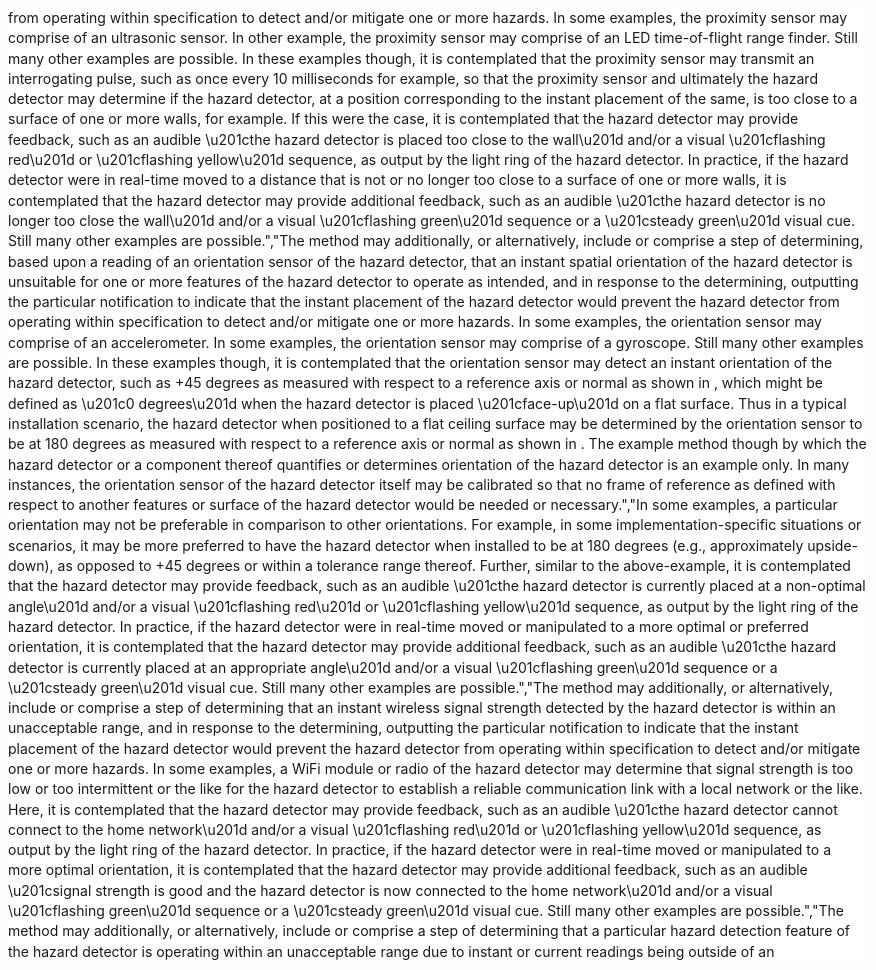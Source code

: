 from operating within specification to detect and\/or mitigate one or more hazards. In some examples, the proximity sensor may comprise of an ultrasonic sensor. In other example, the proximity sensor may comprise of an LED time-of-flight range finder. Still many other examples are possible. In these examples though, it is contemplated that the proximity sensor may transmit an interrogating pulse, such as once every 10 milliseconds for example, so that the proximity sensor and ultimately the hazard detector may determine if the hazard detector, at a position corresponding to the instant placement of the same, is too close to a surface of one or more walls, for example. If this were the case, it is contemplated that the hazard detector may provide feedback, such as an audible \u201cthe hazard detector is placed too close to the wall\u201d and\/or a visual \u201cflashing red\u201d or \u201cflashing yellow\u201d sequence, as output by the light ring  of the hazard detector. In practice, if the hazard detector were in real-time moved to a distance that is not or no longer too close to a surface of one or more walls, it is contemplated that the hazard detector may provide additional feedback, such as an audible \u201cthe hazard detector is no longer too close the wall\u201d and\/or a visual \u201cflashing green\u201d sequence or a \u201csteady green\u201d visual cue. Still many other examples are possible.","The method may additionally, or alternatively, include or comprise a step of determining, based upon a reading of an orientation sensor of the hazard detector, that an instant spatial orientation of the hazard detector is unsuitable for one or more features of the hazard detector to operate as intended, and in response to the determining, outputting the particular notification to indicate that the instant placement of the hazard detector would prevent the hazard detector from operating within specification to detect and\/or mitigate one or more hazards. In some examples, the orientation sensor may comprise of an accelerometer. In some examples, the orientation sensor may comprise of a gyroscope. Still many other examples are possible. In these examples though, it is contemplated that the orientation sensor may detect an instant orientation of the hazard detector, such as +45 degrees as measured with respect to a reference axis or normal as shown in , which might be defined as \u201c0 degrees\u201d when the hazard detector is placed \u201cface-up\u201d on a flat surface. Thus in a typical installation scenario, the hazard detector when positioned to a flat ceiling surface may be determined by the orientation sensor to be at 180 degrees as measured with respect to a reference axis or normal as shown in . The example method though by which the hazard detector or a component thereof quantifies or determines orientation of the hazard detector is an example only. In many instances, the orientation sensor of the hazard detector itself may be calibrated so that no frame of reference as defined with respect to another features or surface of the hazard detector would be needed or necessary.","In some examples, a particular orientation may not be preferable in comparison to other orientations. For example, in some implementation-specific situations or scenarios, it may be more preferred to have the hazard detector when installed to be at 180 degrees (e.g., approximately upside-down), as opposed to +45 degrees or within a tolerance range thereof. Further, similar to the above-example, it is contemplated that the hazard detector may provide feedback, such as an audible \u201cthe hazard detector is currently placed at a non-optimal angle\u201d and\/or a visual \u201cflashing red\u201d or \u201cflashing yellow\u201d sequence, as output by the light ring  of the hazard detector. In practice, if the hazard detector were in real-time moved or manipulated to a more optimal or preferred orientation, it is contemplated that the hazard detector may provide additional feedback, such as an audible \u201cthe hazard detector is currently placed at an appropriate angle\u201d and\/or a visual \u201cflashing green\u201d sequence or a \u201csteady green\u201d visual cue. Still many other examples are possible.","The method may additionally, or alternatively, include or comprise a step of determining that an instant wireless signal strength detected by the hazard detector is within an unacceptable range, and in response to the determining, outputting the particular notification to indicate that the instant placement of the hazard detector would prevent the hazard detector from operating within specification to detect and\/or mitigate one or more hazards. In some examples, a WiFi module or radio of the hazard detector may determine that signal strength is too low or too intermittent or the like for the hazard detector to establish a reliable communication link with a local network or the like. Here, it is contemplated that the hazard detector may provide feedback, such as an audible \u201cthe hazard detector cannot connect to the home network\u201d and\/or a visual \u201cflashing red\u201d or \u201cflashing yellow\u201d sequence, as output by the light ring  of the hazard detector. In practice, if the hazard detector were in real-time moved or manipulated to a more optimal orientation, it is contemplated that the hazard detector may provide additional feedback, such as an audible \u201csignal strength is good and the hazard detector is now connected to the home network\u201d and\/or a visual \u201cflashing green\u201d sequence or a \u201csteady green\u201d visual cue. Still many other examples are possible.","The method may additionally, or alternatively, include or comprise a step of determining that a particular hazard detection feature of the hazard detector is operating within an unacceptable range due to instant or current readings being outside of an